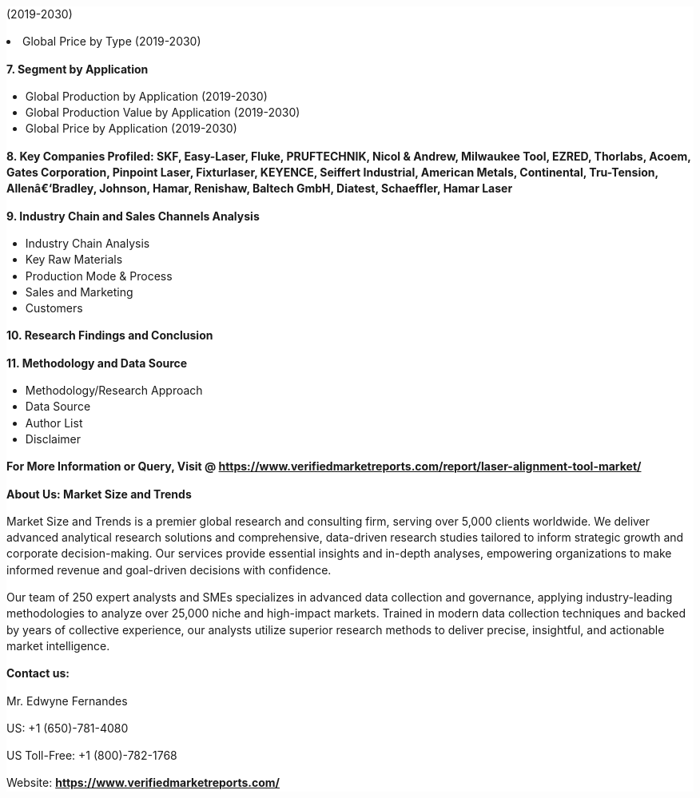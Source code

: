 (2019-2030)</li><li>Global Price by Type (2019-2030)</li></ul><p><strong>7. Segment by Application</strong></p><ul><li>Global Production by Application (2019-2030)</li><li>Global Production Value by Application (2019-2030)</li><li>Global Price by Application (2019-2030)</li></ul><p><strong>8. Key Companies Profiled: SKF, Easy-Laser, Fluke, PRUFTECHNIK, Nicol & Andrew, Milwaukee Tool, EZRED, Thorlabs, Acoem, Gates Corporation, Pinpoint Laser, Fixturlaser, KEYENCE, Seiffert Industrial, American Metals, Continental, Tru-Tension, Allenâ€‘Bradley, Johnson, Hamar, Renishaw, Baltech GmbH, Diatest, Schaeffler, Hamar Laser</strong></p><p><strong>9. Industry Chain and Sales Channels Analysis</strong></p><ul><li>Industry Chain Analysis</li><li>Key Raw Materials</li><li>Production Mode &amp; Process</li><li>Sales and Marketing</li><li>Customers</li></ul><p><strong>10. Research Findings and Conclusion</strong></p><p><strong>11. Methodology and Data Source</strong></p><ul><li>Methodology/Research Approach</li><li>Data Source</li><li>Author List</li><li>Disclaimer</li></ul></p><p><strong>For More Information or Query, Visit @ <a href="https://www.verifiedmarketreports.com/report/laser-alignment-tool-market/">https://www.verifiedmarketreports.com/report/laser-alignment-tool-market/</a></strong></p><p><strong>About Us: Market Size and Trends</strong></p><p>Market Size and Trends is a premier global research and consulting firm, serving over 5,000 clients worldwide. We deliver advanced analytical research solutions and comprehensive, data-driven research studies tailored to inform strategic growth and corporate decision-making. Our services provide essential insights and in-depth analyses, empowering organizations to make informed revenue and goal-driven decisions with confidence.</p><p>Our team of 250 expert analysts and SMEs specializes in advanced data collection and governance, applying industry-leading methodologies to analyze over 25,000 niche and high-impact markets. Trained in modern data collection techniques and backed by years of collective experience, our analysts utilize superior research methods to deliver precise, insightful, and actionable market intelligence.</p><p><strong>Contact us:</strong></p><p>Mr. Edwyne Fernandes</p><p>US: +1 (650)-781-4080</p><p>US Toll-Free: +1 (800)-782-1768</p><p>Website: <strong><a href="https://www.verifiedmarketreports.com/">https://www.verifiedmarketreports.com/</a></strong></p>
